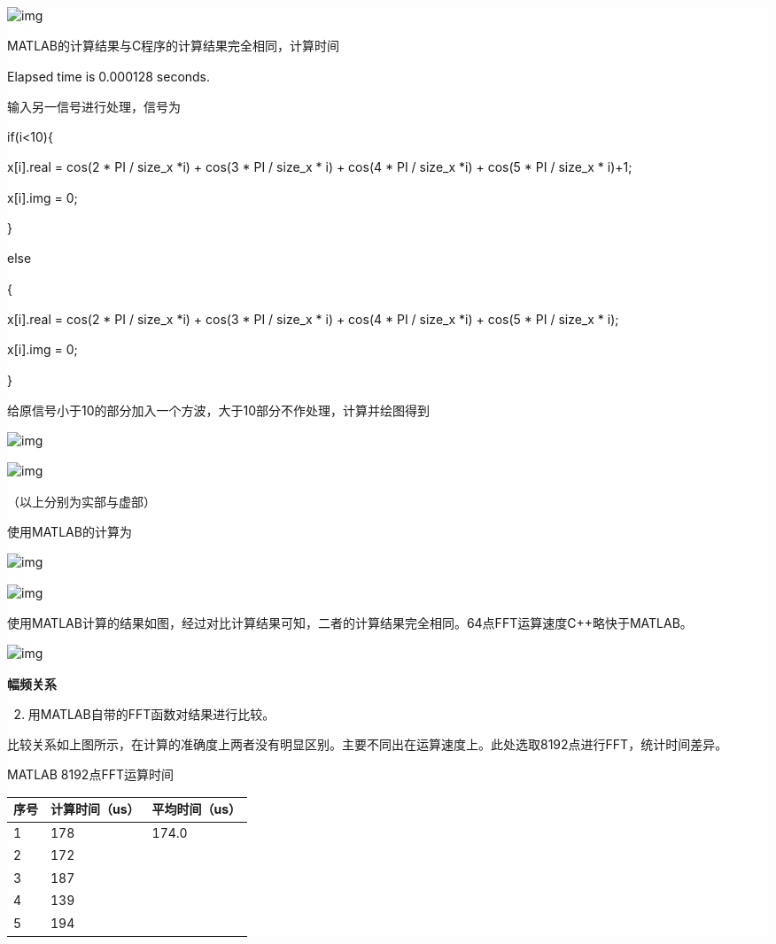 ![img](file:///C:/Users/Prophet/AppData/Local/Temp/msohtmlclip1/01/clip_image120.jpg)

MATLAB的计算结果与C程序的计算结果完全相同，计算时间

Elapsed time is 0.000128 seconds.

输入另一信号进行处理，信号为

if(i<10){

x[i].real = cos(2 * PI / size_x *i) + cos(3 * PI / size_x * i) + cos(4 * PI / size_x *i) + cos(5 * PI / size_x * i)+1;

x[i].img = 0;

}

else

{

x[i].real = cos(2 * PI / size_x *i) + cos(3 * PI / size_x * i) + cos(4 * PI / size_x *i) + cos(5 * PI / size_x * i);

x[i].img = 0;

}

给原信号小于10的部分加入一个方波，大于10部分不作处理，计算并绘图得到

![img](file:///C:/Users/Prophet/AppData/Local/Temp/msohtmlclip1/01/clip_image122.png)

![img](file:///C:/Users/Prophet/AppData/Local/Temp/msohtmlclip1/01/clip_image124.png)

（以上分别为实部与虚部）

使用MATLAB的计算为

![img](file:///C:/Users/Prophet/AppData/Local/Temp/msohtmlclip1/01/clip_image126.jpg)

![img](file:///C:/Users/Prophet/AppData/Local/Temp/msohtmlclip1/01/clip_image128.jpg)

使用MATLAB计算的结果如图，经过对比计算结果可知，二者的计算结果完全相同。64点FFT运算速度C++略快于MATLAB。

![img](file:///C:/Users/Prophet/AppData/Local/Temp/msohtmlclip1/01/clip_image130.jpg)

**幅频关系**

2.  用MATLAB自带的FFT函数对结果进行比较。

比较关系如上图所示，在计算的准确度上两者没有明显区别。主要不同出在运算速度上。此处选取8192点进行FFT，统计时间差异。

MATLAB 8192点FFT运算时间

| 序号 | 计算时间（us） | 平均时间（us） |
| ---- | -------------- | -------------- |
| 1    | 178            | 174.0          |
| 2    | 172            |                |
| 3    | 187            |                |
| 4    | 139            |                |
| 5    | 194            |                |
